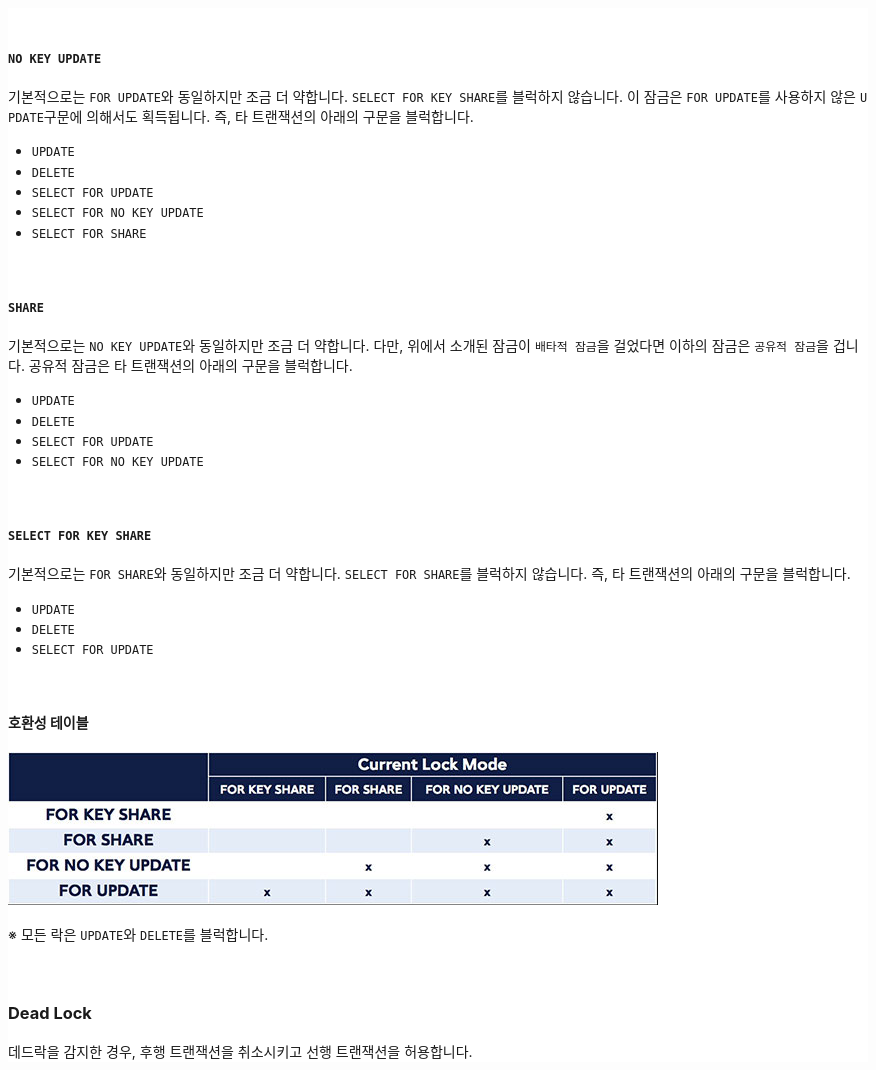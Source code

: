 <br/>

#### `NO KEY UPDATE`

기본적으로는 `FOR UPDATE`와 동일하지만 조금 더 약합니다. `SELECT FOR KEY SHARE`를 블럭하지 않습니다. 이 잠금은 `FOR UPDATE`를 사용하지 않은 `UPDATE`구문에 의해서도 획득됩니다. 즉, 타 트랜잭션의 아래의 구문을 블럭합니다.

-   `UPDATE`
-   `DELETE`
-   `SELECT FOR UPDATE`
-   `SELECT FOR NO KEY UPDATE`
-   `SELECT FOR SHARE`

<br/>

#### `SHARE`

기본적으로는 `NO KEY UPDATE`와 동일하지만 조금 더 약합니다. 다만, 위에서 소개된 잠금이 `배타적 잠금`을 걸었다면 이하의 잠금은 `공유적 잠금`을 겁니다. 공유적 잠금은 타 트랜잭션의 아래의 구문을 블럭합니다.

-   `UPDATE`
-   `DELETE`
-   `SELECT FOR UPDATE`
-   `SELECT FOR NO KEY UPDATE`

<br/>

#### `SELECT FOR KEY SHARE`

기본적으로는 `FOR SHARE`와 동일하지만 조금 더 약합니다. `SELECT FOR SHARE`를 블럭하지 않습니다. 즉, 타 트랜잭션의 아래의 구문을 블럭합니다.

-   `UPDATE`
-   `DELETE`
-   `SELECT FOR UPDATE`

<br/>

#### 호환성 테이블

![](./images/04-29.jpg)

※ 모든 락은 `UPDATE`와 `DELETE`를 블럭합니다.

<br/>

### Dead Lock

데드락을 감지한 경우, 후행 트랜잭션을 취소시키고 선행 트랜잭션을 허용합니다.
